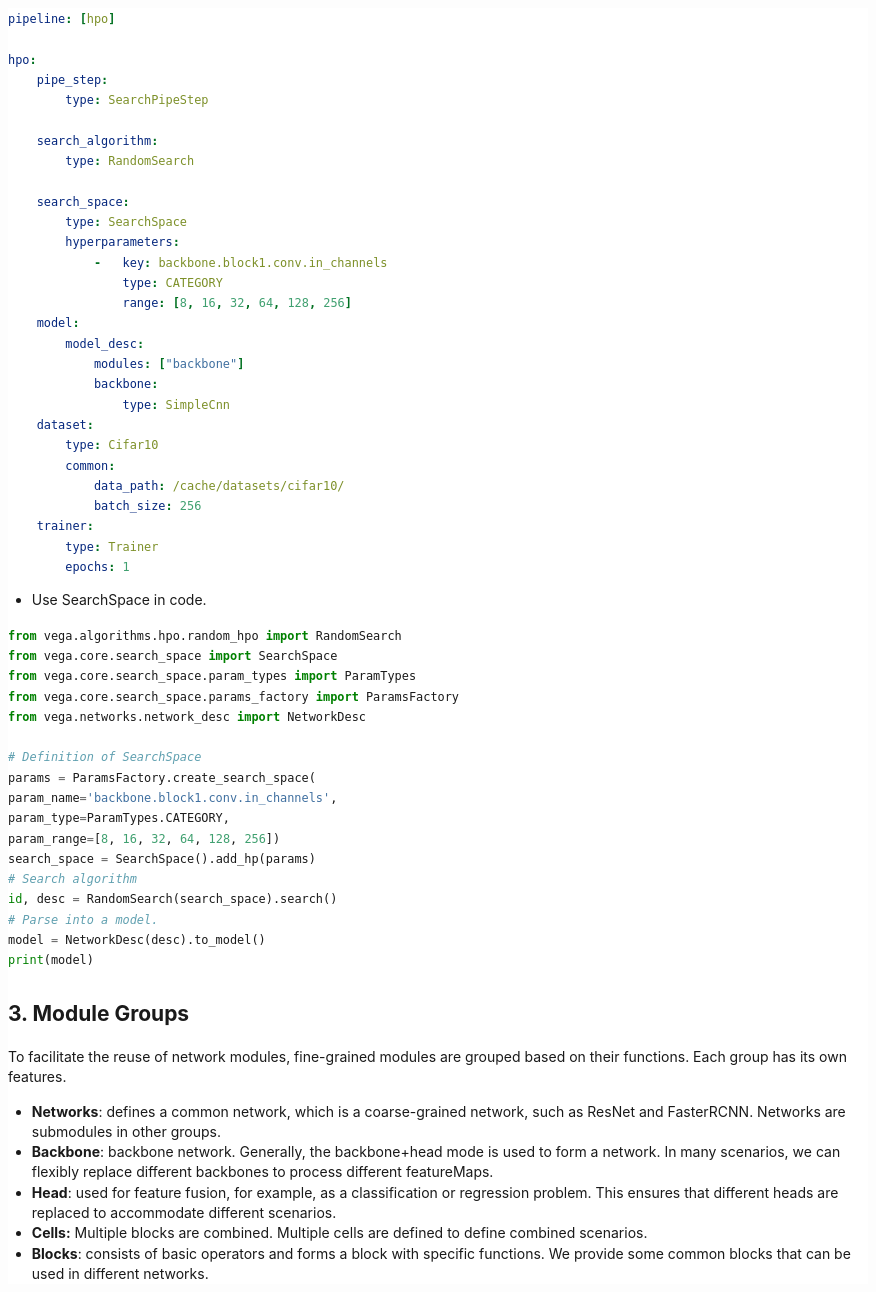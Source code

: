 ```yaml
pipeline: [hpo]

hpo:
    pipe_step:
        type: SearchPipeStep

    search_algorithm:
        type: RandomSearch

    search_space:
        type: SearchSpace
        hyperparameters:
            -   key: backbone.block1.conv.in_channels
                type: CATEGORY
                range: [8, 16, 32, 64, 128, 256]
    model:
        model_desc:
            modules: ["backbone"]
            backbone:
                type: SimpleCnn
    dataset:
        type: Cifar10
        common:
            data_path: /cache/datasets/cifar10/
            batch_size: 256
    trainer:
        type: Trainer
        epochs: 1
```
- Use SearchSpace in code.
```python
from vega.algorithms.hpo.random_hpo import RandomSearch
from vega.core.search_space import SearchSpace
from vega.core.search_space.param_types import ParamTypes
from vega.core.search_space.params_factory import ParamsFactory
from vega.networks.network_desc import NetworkDesc

# Definition of SearchSpace
params = ParamsFactory.create_search_space(
param_name='backbone.block1.conv.in_channels',
param_type=ParamTypes.CATEGORY,
param_range=[8, 16, 32, 64, 128, 256])
search_space = SearchSpace().add_hp(params)
# Search algorithm
id, desc = RandomSearch(search_space).search()
# Parse into a model.
model = NetworkDesc(desc).to_model()
print(model)
```
## 3. Module Groups
To facilitate the reuse of network modules, fine-grained modules are grouped based on their functions. Each group has its own features.
- **Networks**: defines a common network, which is a coarse-grained network, such as ResNet and FasterRCNN. Networks are submodules in other groups.
- **Backbone**: backbone network. Generally, the backbone+head mode is used to form a network. In many scenarios, we can flexibly replace different backbones to process different featureMaps.
- **Head**: used for feature fusion, for example, as a classification or regression problem. This ensures that different heads are replaced to accommodate different scenarios.
- **Cells:** Multiple blocks are combined. Multiple cells are defined to define combined scenarios.
- **Blocks**: consists of basic operators and forms a block with specific functions. We provide some common blocks that can be used in different networks.